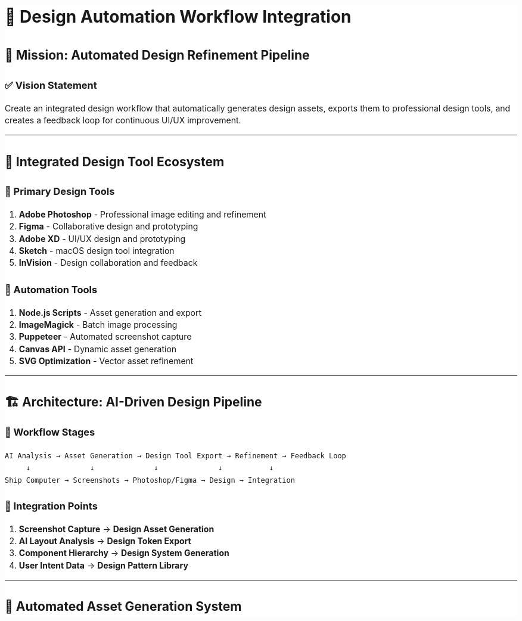 # 🎨 Design Automation Workflow Integration

## 🎯 **Mission: Automated Design Refinement Pipeline**

### **✅ Vision Statement**
Create an integrated design workflow that automatically generates design assets, exports them to professional design tools, and creates a feedback loop for continuous UI/UX improvement.

---

## 🚀 **Integrated Design Tool Ecosystem**

### **🎨 Primary Design Tools**
1. **Adobe Photoshop** - Professional image editing and refinement
2. **Figma** - Collaborative design and prototyping
3. **Adobe XD** - UI/UX design and prototyping
4. **Sketch** - macOS design tool integration
5. **InVision** - Design collaboration and feedback

### **🔧 Automation Tools**
1. **Node.js Scripts** - Asset generation and export
2. **ImageMagick** - Batch image processing
3. **Puppeteer** - Automated screenshot capture
4. **Canvas API** - Dynamic asset generation
5. **SVG Optimization** - Vector asset refinement

---

## 🏗️ **Architecture: AI-Driven Design Pipeline**

### **🔄 Workflow Stages**
```
AI Analysis → Asset Generation → Design Tool Export → Refinement → Feedback Loop
     ↓              ↓              ↓              ↓           ↓
Ship Computer → Screenshots → Photoshop/Figma → Design → Integration
```

### **🎯 Integration Points**
1. **Screenshot Capture** → **Design Asset Generation**
2. **AI Layout Analysis** → **Design Token Export**
3. **Component Hierarchy** → **Design System Generation**
4. **User Intent Data** → **Design Pattern Library**

---

## 📁 **Automated Asset Generation System**
